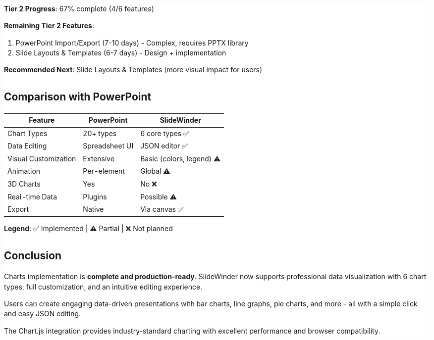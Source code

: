 **Tier 2 Progress**: 67% complete (4/6 features)

**Remaining Tier 2 Features**:
1. PowerPoint Import/Export (7-10 days) - Complex, requires PPTX library
2. Slide Layouts & Templates (6-7 days) - Design + implementation

**Recommended Next**: Slide Layouts & Templates (more visual impact for users)

## Comparison with PowerPoint

| Feature | PowerPoint | SlideWinder |
|---------|-----------|-------------|
| Chart Types | 20+ types | 6 core types ✅ |
| Data Editing | Spreadsheet UI | JSON editor ✅ |
| Visual Customization | Extensive | Basic (colors, legend) ⚠️ |
| Animation | Per-element | Global ⚠️ |
| 3D Charts | Yes | No ❌ |
| Real-time Data | Plugins | Possible ⚠️ |
| Export | Native | Via canvas ✅ |

**Legend**: ✅ Implemented | ⚠️ Partial | ❌ Not planned

## Conclusion

Charts implementation is **complete and production-ready**. SlideWinder now supports professional data visualization with 6 chart types, full customization, and an intuitive editing experience.

Users can create engaging data-driven presentations with bar charts, line graphs, pie charts, and more - all with a simple click and easy JSON editing.

The Chart.js integration provides industry-standard charting with excellent performance and browser compatibility.

